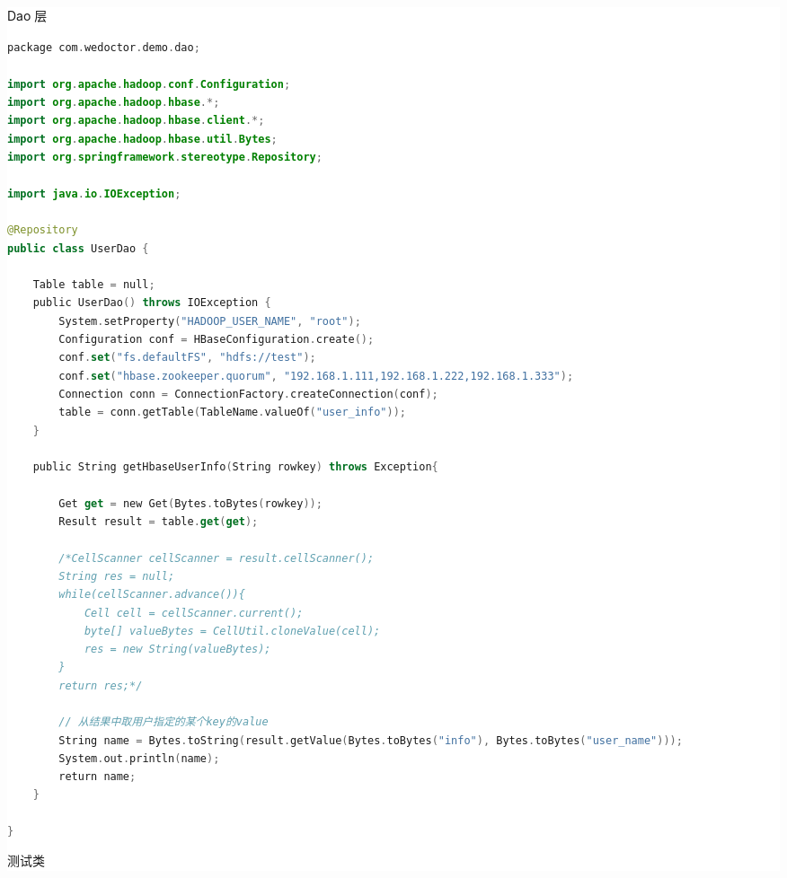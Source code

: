Dao 层

```swift
package com.wedoctor.demo.dao;

import org.apache.hadoop.conf.Configuration;
import org.apache.hadoop.hbase.*;
import org.apache.hadoop.hbase.client.*;
import org.apache.hadoop.hbase.util.Bytes;
import org.springframework.stereotype.Repository;

import java.io.IOException;

@Repository
public class UserDao {

    Table table = null;
    public UserDao() throws IOException {
        System.setProperty("HADOOP_USER_NAME", "root");
        Configuration conf = HBaseConfiguration.create();
        conf.set("fs.defaultFS", "hdfs://test");
        conf.set("hbase.zookeeper.quorum", "192.168.1.111,192.168.1.222,192.168.1.333");
        Connection conn = ConnectionFactory.createConnection(conf);
        table = conn.getTable(TableName.valueOf("user_info"));
    }

    public String getHbaseUserInfo(String rowkey) throws Exception{

        Get get = new Get(Bytes.toBytes(rowkey));
        Result result = table.get(get);

        /*CellScanner cellScanner = result.cellScanner();
        String res = null;
        while(cellScanner.advance()){
            Cell cell = cellScanner.current();
            byte[] valueBytes = CellUtil.cloneValue(cell);
            res = new String(valueBytes);
        }
        return res;*/

        // 从结果中取用户指定的某个key的value
        String name = Bytes.toString(result.getValue(Bytes.toBytes("info"), Bytes.toBytes("user_name")));
        System.out.println(name);
        return name;
    }

}

```

测试类  
